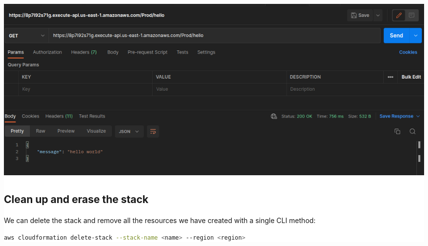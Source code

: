 ![](/_img/postman-aws-output.png)

## Clean up and erase the stack

We can delete the stack and remove all the resources we have created with a
single CLI method:

```sh
aws cloudformation delete-stack --stack-name <name> --region <region>
```
